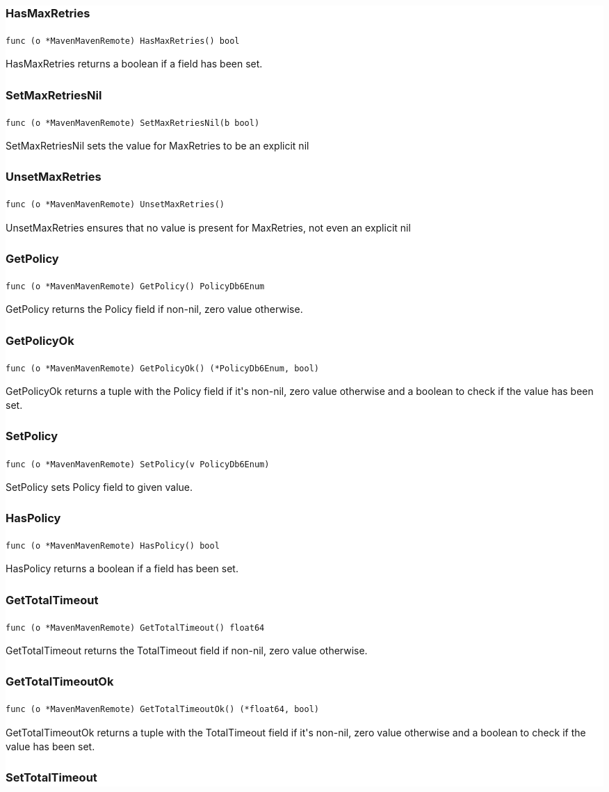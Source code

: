 ### HasMaxRetries

`func (o *MavenMavenRemote) HasMaxRetries() bool`

HasMaxRetries returns a boolean if a field has been set.

### SetMaxRetriesNil

`func (o *MavenMavenRemote) SetMaxRetriesNil(b bool)`

 SetMaxRetriesNil sets the value for MaxRetries to be an explicit nil

### UnsetMaxRetries
`func (o *MavenMavenRemote) UnsetMaxRetries()`

UnsetMaxRetries ensures that no value is present for MaxRetries, not even an explicit nil
### GetPolicy

`func (o *MavenMavenRemote) GetPolicy() PolicyDb6Enum`

GetPolicy returns the Policy field if non-nil, zero value otherwise.

### GetPolicyOk

`func (o *MavenMavenRemote) GetPolicyOk() (*PolicyDb6Enum, bool)`

GetPolicyOk returns a tuple with the Policy field if it's non-nil, zero value otherwise
and a boolean to check if the value has been set.

### SetPolicy

`func (o *MavenMavenRemote) SetPolicy(v PolicyDb6Enum)`

SetPolicy sets Policy field to given value.

### HasPolicy

`func (o *MavenMavenRemote) HasPolicy() bool`

HasPolicy returns a boolean if a field has been set.

### GetTotalTimeout

`func (o *MavenMavenRemote) GetTotalTimeout() float64`

GetTotalTimeout returns the TotalTimeout field if non-nil, zero value otherwise.

### GetTotalTimeoutOk

`func (o *MavenMavenRemote) GetTotalTimeoutOk() (*float64, bool)`

GetTotalTimeoutOk returns a tuple with the TotalTimeout field if it's non-nil, zero value otherwise
and a boolean to check if the value has been set.

### SetTotalTimeout

